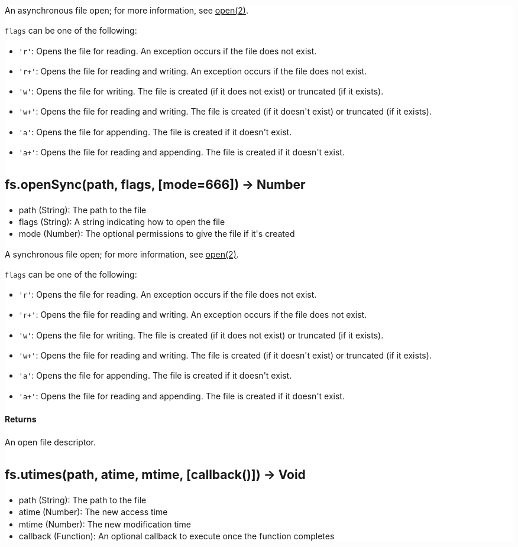 An asynchronous file open; for more information, see [open(2)](http://www.kernel.org/doc/man-pages/online/pages/man2/open.2.html). 

`flags` can be one of the following:

* `'r'`: Opens the file for reading. An exception occurs if the file does not exist.

* `'r+'`: Opens the file for reading and writing. An exception occurs if the file does not exist.

* `'w'`: Opens the file for writing. The file is created (if it does not exist) or truncated (if it exists).

* `'w+'`: Opens the file for reading and writing. The file is created (if it doesn't exist) or truncated (if it exists).

* `'a'`: Opens the file for appending. The file is created if it doesn't exist.

* `'a+'`: Opens the file for reading and appending. The file is created if it doesn't exist.

 



## fs.openSync(path, flags, [mode=666]) -> Number
- path (String): The path to the file
- flags (String): A string indicating how to open the file
- mode (Number):  The optional permissions to give the file if it's created

A synchronous file open; for more information, see [open(2)](http://www.kernel.org/doc/man-pages/online/pages/man2/open.2.html).

`flags` can be one of the following:

* `'r'`: Opens the file for reading. An exception occurs if the file does not exist.

* `'r+'`: Opens the file for reading and writing. An exception occurs if the file does not exist.

* `'w'`: Opens the file for writing. The file is created (if it does not exist) or truncated (if it exists).

* `'w+'`: Opens the file for reading and writing. The file is created (if it doesn't exist) or truncated (if it exists).

* `'a'`: Opens the file for appending. The file is created if it doesn't exist.

* `'a+'`: Opens the file for reading and appending. The file is created if it doesn't exist.

#### Returns

An open file descriptor.

 



## fs.utimes(path, atime, mtime, [callback()]) -> Void
- path (String): The path to the file
- atime (Number): The new access time
- mtime (Number): The new modification time
- callback (Function): An optional callback to execute once the function completes
